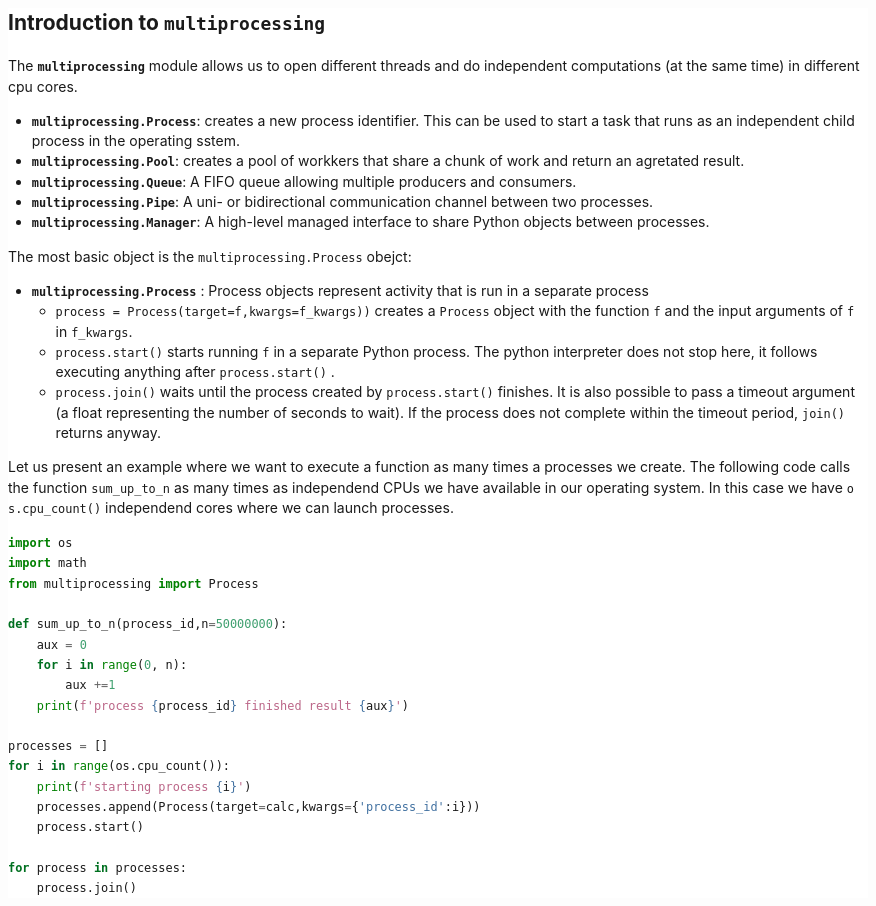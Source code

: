 

## Introduction to `multiprocessing`

The **`multiprocessing`** module allows us to open different threads and do independent computations (at the same time) in different cpu cores.

- **`multiprocessing.Process`**: creates a new process identifier. This can be used to start a task that runs as an independent child process in the operating sstem. 
- **`multiprocessing.Pool`**: creates a pool of workkers that share a chunk of work and return an agretated result.
- **`multiprocessing.Queue`**: A FIFO queue allowing multiple producers and consumers.
- **`multiprocessing.Pipe`**: A uni- or bidirectional communication channel between two processes.
- **`multiprocessing.Manager`**: A high-level managed interface to share Python objects between processes.

The most basic object is the `multiprocessing.Process` obejct:

- **`multiprocessing.Process`** : Process objects represent activity that is run in a separate process
  - `process = Process(target=f,kwargs=f_kwargs))` creates a `Process` object with the function `f` and the input arguments of `f` in `f_kwargs`.
  - `process.start()` starts running `f`  in a separate Python process. The python interpreter does not stop here, it follows executing anything after `process.start()` .
  - `process.join()` waits until the process created by `process.start()` finishes. It is also possible to pass a timeout argument (a float representing the number of seconds to wait). If the process does not complete within the timeout period, `join()` returns anyway.

Let us present an example where we want to execute a function as many times a processes we create. The following code calls the function `sum_up_to_n` as many times as independend CPUs  we have available in our operating system. In this case we have `os.cpu_count()` independend cores where we can launch processes.

```python
import os
import math
from multiprocessing import Process

def sum_up_to_n(process_id,n=50000000):
    aux = 0
    for i in range(0, n):
        aux +=1
    print(f'process {process_id} finished result {aux}')

processes = []
for i in range(os.cpu_count()):
    print(f'starting process {i}')
    processes.append(Process(target=calc,kwargs={'process_id':i}))
    process.start()

for process in processes:
    process.join()
```
